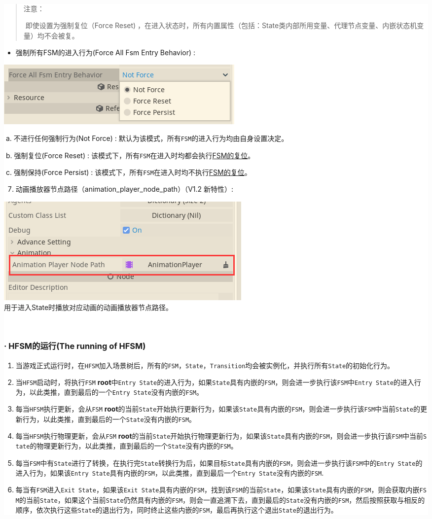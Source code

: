 > 注意：
>
> ​		即使设置为强制复位（Force Reset) ，在进入状态时，所有内置属性（包括：State类内部所用变量、代理节点变量、内嵌状态机变量）均不会被复。
>

+ 强制所有FSM的进入行为(Force All Fsm Entry Behavior) : 

![](DOCUMENT.assets/force_fsm.png)

​		a. 不进行任何强制行为(Not Force) : 默认为该模式，所有`FSM`的进入行为均由自身设置决定。

​		b. 强制复位(Force Reset) :  该模式下，所有`FSM`在进入时均都会执行[FSM的复位](#-%E7%8A%B6%E6%80%81%E7%9B%91%E8%A7%86%E5%99%A8%E5%B1%9E%E6%80%A7state-inspector-properties)。

​		c. 强制保持(Force Persist) : 该模式下，所有`FSM`在进入时均不执行[FSM的复位](#-%E7%8A%B6%E6%80%81%E7%9B%91%E8%A7%86%E5%99%A8%E5%B1%9E%E6%80%A7state-inspector-properties)。

7. 动画播放器节点路径（animation_player_node_path）（V1.2 新特性）:    

![](DOCUMENT.assets/animation_player_node_path.png)    
   用于进入State时播放对应动画的动画播放器节点路径。

​    

### · HFSM的运行(The running of HFSM)

1. 当游戏正式运行时，在`HFSM`加入场景树后，所有的`FSM`，`State`，`Transition`均会被实例化，并执行所有`State`的初始化行为。

2. 当`HFSM`启动时，将执行`FSM` **root**中`Entry State`的进入行为，如果`State`具有内嵌的`FSM`，则会进一步执行该`FSM`中`Entry State`的进入行为，以此类推，直到最后的一个`Entry State`没有内嵌的`FSM`。

3. 每当`HFSM`执行更新，会从`FSM` **root**的当前`State`开始执行更新行为，如果该`State`具有内嵌的`FSM`，则会进一步执行该`FSM`中当前`State`的更新行为，以此类推，直到最后的一个`State`没有内嵌的`FSM`。

4. 每当`HFSM`执行物理更新，会从`FSM` **root**的当前`State`开始执行物理更新行为，如果该`State`具有内嵌的`FSM`，则会进一步执行该`FSM`中当前`State`的物理更新行为，以此类推，直到最后的一个`State`没有内嵌的`FSM`。

5. 每当`FSM`中有`State`进行了转换，在执行完`State`转换行为后，如果目标`State`具有内嵌的`FSM`，则会进一步执行该`FSM`中的`Entry State`的进入行为，如果该`Entry State`具有内嵌的`FSM`，以此类推，直到最后一个`Entry State`没有内嵌的`FSM`.
6. 每当有`FSM`进入`Exit State`，如果该`Exit State`具有内嵌的`FSM`，找到该`FSM`的当前`State`，如果该`State`具有内嵌的`FSM`，则会获取内嵌`FSM`的当前`State`，如果这个当前`State`仍然具有内嵌的`FSM`，则会一直追溯下去，直到最后的`State`没有内嵌的`FSM`，然后按照获取与相反的顺序，依次执行这些`State`的退出行为，同时终止这些内嵌的`FSM`，最后再执行这个退出`State`的退出行为。
